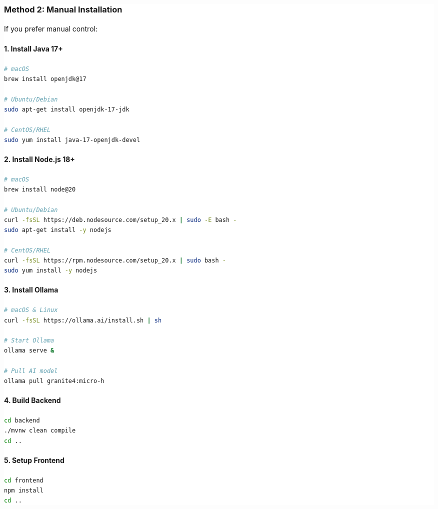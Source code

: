 ### Method 2: Manual Installation

If you prefer manual control:

#### 1. Install Java 17+
```bash
# macOS
brew install openjdk@17

# Ubuntu/Debian
sudo apt-get install openjdk-17-jdk

# CentOS/RHEL
sudo yum install java-17-openjdk-devel
```

#### 2. Install Node.js 18+
```bash
# macOS
brew install node@20

# Ubuntu/Debian
curl -fsSL https://deb.nodesource.com/setup_20.x | sudo -E bash -
sudo apt-get install -y nodejs

# CentOS/RHEL
curl -fsSL https://rpm.nodesource.com/setup_20.x | sudo bash -
sudo yum install -y nodejs
```

#### 3. Install Ollama
```bash
# macOS & Linux
curl -fsSL https://ollama.ai/install.sh | sh

# Start Ollama
ollama serve &

# Pull AI model
ollama pull granite4:micro-h
```

#### 4. Build Backend
```bash
cd backend
./mvnw clean compile
cd ..
```

#### 5. Setup Frontend
```bash
cd frontend
npm install
cd ..
```
